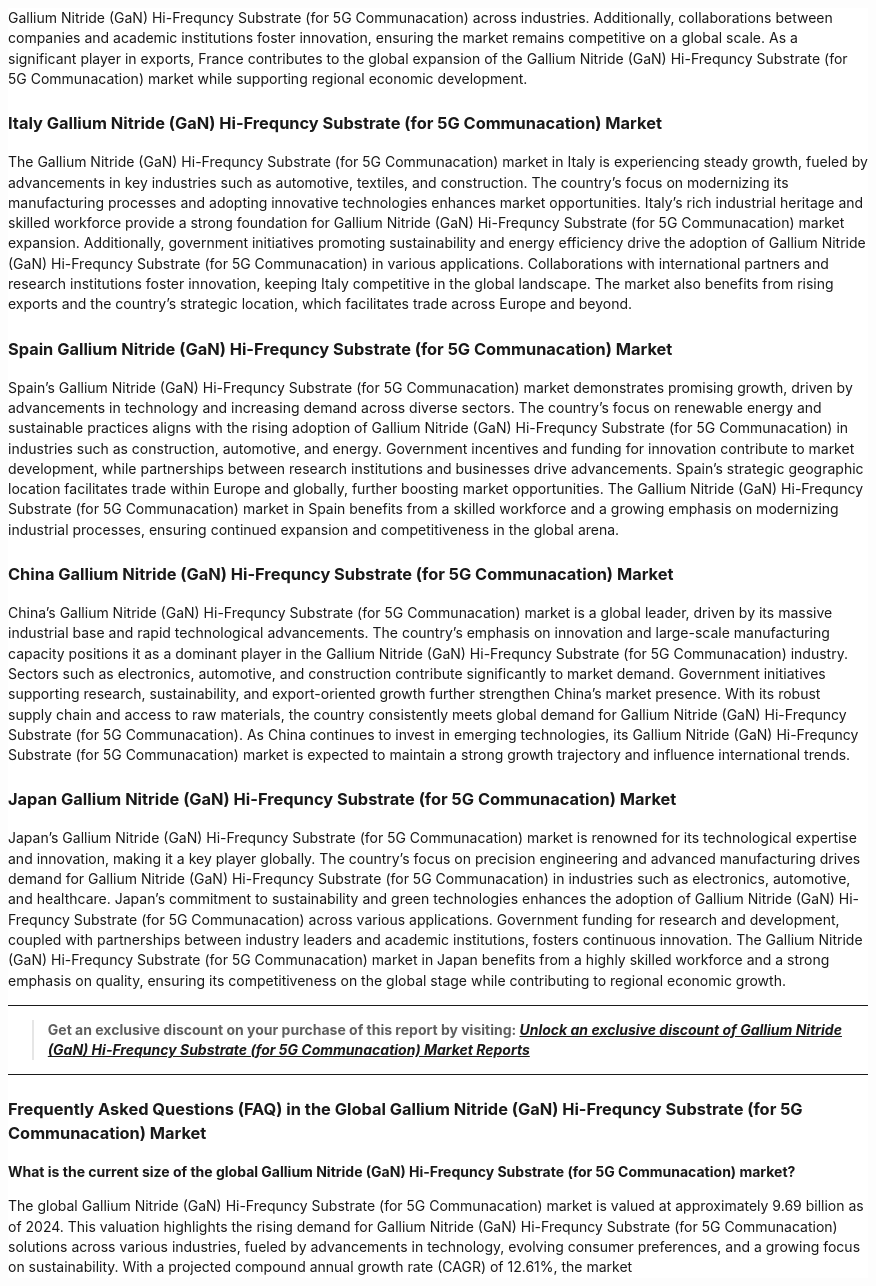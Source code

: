 Gallium Nitride (GaN) Hi-Frequncy Substrate (for 5G Communacation) across industries. Additionally, collaborations between companies and academic institutions foster innovation, ensuring the market remains competitive on a global scale. As a significant player in exports, France contributes to the global expansion of the Gallium Nitride (GaN) Hi-Frequncy Substrate (for 5G Communacation) market while supporting regional economic development.</p><h3>Italy Gallium Nitride (GaN) Hi-Frequncy Substrate (for 5G Communacation) Market</h3><p>The Gallium Nitride (GaN) Hi-Frequncy Substrate (for 5G Communacation) market in Italy is experiencing steady growth, fueled by advancements in key industries such as automotive, textiles, and construction. The country&rsquo;s focus on modernizing its manufacturing processes and adopting innovative technologies enhances market opportunities. Italy&rsquo;s rich industrial heritage and skilled workforce provide a strong foundation for Gallium Nitride (GaN) Hi-Frequncy Substrate (for 5G Communacation) market expansion. Additionally, government initiatives promoting sustainability and energy efficiency drive the adoption of Gallium Nitride (GaN) Hi-Frequncy Substrate (for 5G Communacation) in various applications. Collaborations with international partners and research institutions foster innovation, keeping Italy competitive in the global landscape. The market also benefits from rising exports and the country&rsquo;s strategic location, which facilitates trade across Europe and beyond.</p><h3>Spain Gallium Nitride (GaN) Hi-Frequncy Substrate (for 5G Communacation) Market</h3><p>Spain&rsquo;s Gallium Nitride (GaN) Hi-Frequncy Substrate (for 5G Communacation) market demonstrates promising growth, driven by advancements in technology and increasing demand across diverse sectors. The country&rsquo;s focus on renewable energy and sustainable practices aligns with the rising adoption of Gallium Nitride (GaN) Hi-Frequncy Substrate (for 5G Communacation) in industries such as construction, automotive, and energy. Government incentives and funding for innovation contribute to market development, while partnerships between research institutions and businesses drive advancements. Spain&rsquo;s strategic geographic location facilitates trade within Europe and globally, further boosting market opportunities. The Gallium Nitride (GaN) Hi-Frequncy Substrate (for 5G Communacation) market in Spain benefits from a skilled workforce and a growing emphasis on modernizing industrial processes, ensuring continued expansion and competitiveness in the global arena.</p><h3>China Gallium Nitride (GaN) Hi-Frequncy Substrate (for 5G Communacation) Market</h3><p>China&rsquo;s Gallium Nitride (GaN) Hi-Frequncy Substrate (for 5G Communacation) market is a global leader, driven by its massive industrial base and rapid technological advancements. The country&rsquo;s emphasis on innovation and large-scale manufacturing capacity positions it as a dominant player in the Gallium Nitride (GaN) Hi-Frequncy Substrate (for 5G Communacation) industry. Sectors such as electronics, automotive, and construction contribute significantly to market demand. Government initiatives supporting research, sustainability, and export-oriented growth further strengthen China&rsquo;s market presence. With its robust supply chain and access to raw materials, the country consistently meets global demand for Gallium Nitride (GaN) Hi-Frequncy Substrate (for 5G Communacation). As China continues to invest in emerging technologies, its Gallium Nitride (GaN) Hi-Frequncy Substrate (for 5G Communacation) market is expected to maintain a strong growth trajectory and influence international trends.</p><h3>Japan Gallium Nitride (GaN) Hi-Frequncy Substrate (for 5G Communacation) Market</h3><p>Japan&rsquo;s Gallium Nitride (GaN) Hi-Frequncy Substrate (for 5G Communacation) market is renowned for its technological expertise and innovation, making it a key player globally. The country&rsquo;s focus on precision engineering and advanced manufacturing drives demand for Gallium Nitride (GaN) Hi-Frequncy Substrate (for 5G Communacation) in industries such as electronics, automotive, and healthcare. Japan&rsquo;s commitment to sustainability and green technologies enhances the adoption of Gallium Nitride (GaN) Hi-Frequncy Substrate (for 5G Communacation) across various applications. Government funding for research and development, coupled with partnerships between industry leaders and academic institutions, fosters continuous innovation. The Gallium Nitride (GaN) Hi-Frequncy Substrate (for 5G Communacation) market in Japan benefits from a highly skilled workforce and a strong emphasis on quality, ensuring its competitiveness on the global stage while contributing to regional economic growth.</p><hr /><blockquote><p><strong>Get an exclusive discount on your purchase of this report by visiting: <em><a href="://marketresearchpulse.com/ask-for-discount/93988?utm_source=Github&amp;utm_medium=028">Unlock an exclusive discount of Gallium Nitride (GaN) Hi-Frequncy Substrate (for 5G Communacation) Market Reports</a></em>&nbsp;</strong></p></blockquote><hr /><h3>Frequently Asked Questions (FAQ) in the Global Gallium Nitride (GaN) Hi-Frequncy Substrate (for 5G Communacation) Market</h3><p><strong>What is the current size of the global Gallium Nitride (GaN) Hi-Frequncy Substrate (for 5G Communacation) market?</strong></p><p>The global Gallium Nitride (GaN) Hi-Frequncy Substrate (for 5G Communacation) market is valued at approximately 9.69 billion as of 2024. This valuation highlights the rising demand for Gallium Nitride (GaN) Hi-Frequncy Substrate (for 5G Communacation) solutions across various industries, fueled by advancements in technology, evolving consumer preferences, and a growing focus on sustainability. With a projected compound annual growth rate (CAGR) of 12.61%, the market